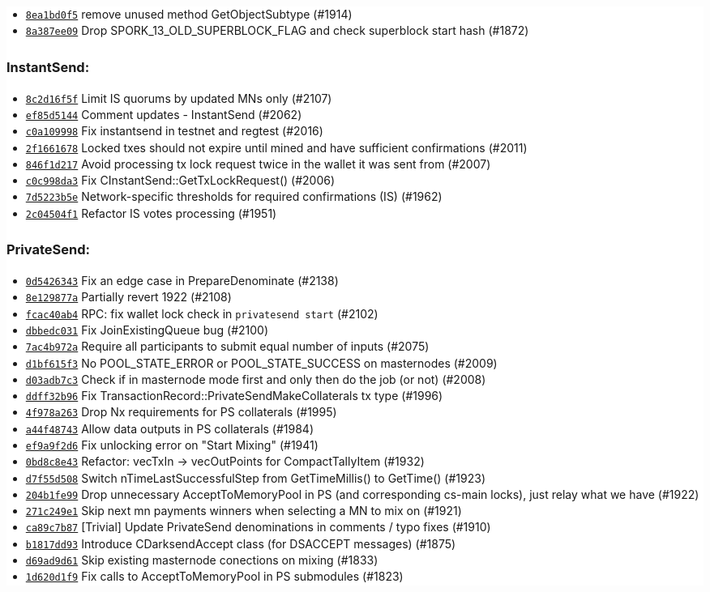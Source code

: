 - [`8ea1bd0f5`](https://github.com/brixcoinpay/brixcoin/commit/8ea1bd0f5) remove unused method GetObjectSubtype (#1914)
- [`8a387ee09`](https://github.com/brixcoinpay/brixcoin/commit/8a387ee09) Drop SPORK_13_OLD_SUPERBLOCK_FLAG and check superblock start hash (#1872)

### InstantSend:
- [`8c2d16f5f`](https://github.com/brixcoinpay/brixcoin/commit/8c2d16f5f) Limit IS quorums by updated MNs only (#2107)
- [`ef85d5144`](https://github.com/brixcoinpay/brixcoin/commit/ef85d5144) Comment updates - InstantSend (#2062)
- [`c0a109998`](https://github.com/brixcoinpay/brixcoin/commit/c0a109998) Fix instantsend in testnet and regtest (#2016)
- [`2f1661678`](https://github.com/brixcoinpay/brixcoin/commit/2f1661678) Locked txes should not expire until mined and have sufficient confirmations (#2011)
- [`846f1d217`](https://github.com/brixcoinpay/brixcoin/commit/846f1d217) Avoid processing tx lock request twice in the wallet it was sent from (#2007)
- [`c0c998da3`](https://github.com/brixcoinpay/brixcoin/commit/c0c998da3) Fix CInstantSend::GetTxLockRequest() (#2006)
- [`7d5223b5e`](https://github.com/brixcoinpay/brixcoin/commit/7d5223b5e) Network-specific thresholds for required confirmations (IS) (#1962)
- [`2c04504f1`](https://github.com/brixcoinpay/brixcoin/commit/2c04504f1) Refactor IS votes processing (#1951)

### PrivateSend:
- [`0d5426343`](https://github.com/brixcoinpay/brixcoin/commit/0d5426343) Fix an edge case in PrepareDenominate (#2138)
- [`8e129877a`](https://github.com/brixcoinpay/brixcoin/commit/8e129877a) Partially revert 1922 (#2108)
- [`fcac40ab4`](https://github.com/brixcoinpay/brixcoin/commit/fcac40ab4) RPC: fix wallet lock check in `privatesend start` (#2102)
- [`dbbedc031`](https://github.com/brixcoinpay/brixcoin/commit/dbbedc031) Fix JoinExistingQueue bug (#2100)
- [`7ac4b972a`](https://github.com/brixcoinpay/brixcoin/commit/7ac4b972a) Require all participants to submit equal number of inputs (#2075)
- [`d1bf615f3`](https://github.com/brixcoinpay/brixcoin/commit/d1bf615f3) No POOL_STATE_ERROR or POOL_STATE_SUCCESS on masternodes (#2009)
- [`d03adb7c3`](https://github.com/brixcoinpay/brixcoin/commit/d03adb7c3) Check if in masternode mode first and only then do the job (or not) (#2008)
- [`ddff32b96`](https://github.com/brixcoinpay/brixcoin/commit/ddff32b96) Fix TransactionRecord::PrivateSendMakeCollaterals tx type (#1996)
- [`4f978a263`](https://github.com/brixcoinpay/brixcoin/commit/4f978a263) Drop Nx requirements for PS collaterals (#1995)
- [`a44f48743`](https://github.com/brixcoinpay/brixcoin/commit/a44f48743) Allow data outputs in PS collaterals (#1984)
- [`ef9a9f2d6`](https://github.com/brixcoinpay/brixcoin/commit/ef9a9f2d6) Fix unlocking error on "Start Mixing" (#1941)
- [`0bd8c8e43`](https://github.com/brixcoinpay/brixcoin/commit/0bd8c8e43) Refactor: vecTxIn -> vecOutPoints for CompactTallyItem (#1932)
- [`d7f55d508`](https://github.com/brixcoinpay/brixcoin/commit/d7f55d508) Switch nTimeLastSuccessfulStep from GetTimeMillis() to GetTime() (#1923)
- [`204b1fe99`](https://github.com/brixcoinpay/brixcoin/commit/204b1fe99) Drop unnecessary AcceptToMemoryPool in PS (and corresponding cs-main locks), just relay what we have (#1922)
- [`271c249e1`](https://github.com/brixcoinpay/brixcoin/commit/271c249e1) Skip next mn payments winners when selecting a MN to mix on (#1921)
- [`ca89c7b87`](https://github.com/brixcoinpay/brixcoin/commit/ca89c7b87) [Trivial] Update PrivateSend denominations in comments / typo fixes (#1910)
- [`b1817dd93`](https://github.com/brixcoinpay/brixcoin/commit/b1817dd93) Introduce CDarksendAccept class (for DSACCEPT messages) (#1875)
- [`d69ad9d61`](https://github.com/brixcoinpay/brixcoin/commit/d69ad9d61) Skip existing masternode conections on mixing (#1833)
- [`1d620d1f9`](https://github.com/brixcoinpay/brixcoin/commit/1d620d1f9) Fix calls to AcceptToMemoryPool in PS submodules (#1823)
